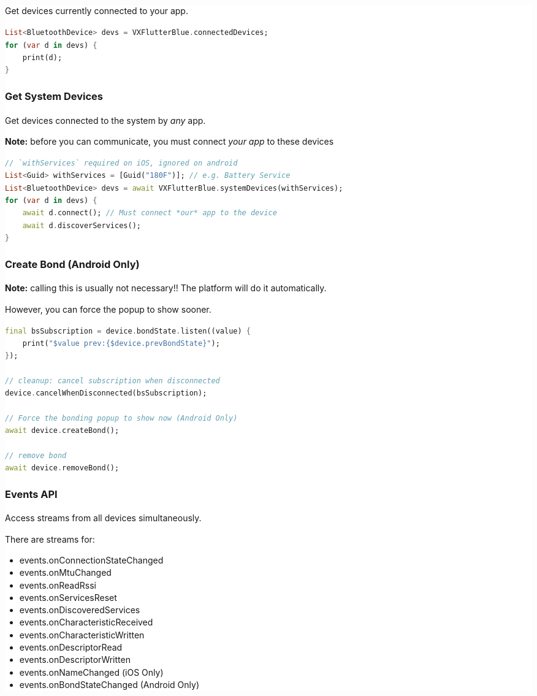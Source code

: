 Get devices currently connected to your app.

```dart
List<BluetoothDevice> devs = VXFlutterBlue.connectedDevices;
for (var d in devs) {
    print(d);
}
```

### Get System Devices

Get devices connected to the system by _any_ app.

**Note:** before you can communicate, you must connect _your app_ to these devices

```dart
// `withServices` required on iOS, ignored on android
List<Guid> withServices = [Guid("180F")]; // e.g. Battery Service
List<BluetoothDevice> devs = await VXFlutterBlue.systemDevices(withServices);
for (var d in devs) {
    await d.connect(); // Must connect *our* app to the device
    await d.discoverServices();
}
```

### Create Bond (Android Only)

**Note:** calling this is usually not necessary!! The platform will do it automatically.

However, you can force the popup to show sooner.

```dart
final bsSubscription = device.bondState.listen((value) {
    print("$value prev:{$device.prevBondState}");
});

// cleanup: cancel subscription when disconnected
device.cancelWhenDisconnected(bsSubscription);

// Force the bonding popup to show now (Android Only) 
await device.createBond();

// remove bond
await device.removeBond();
```

### Events API

Access streams from all devices simultaneously.

There are streams for:

- events.onConnectionStateChanged
- events.onMtuChanged
- events.onReadRssi
- events.onServicesReset
- events.onDiscoveredServices
- events.onCharacteristicReceived
- events.onCharacteristicWritten
- events.onDescriptorRead
- events.onDescriptorWritten
- events.onNameChanged (iOS Only)
- events.onBondStateChanged (Android Only)
